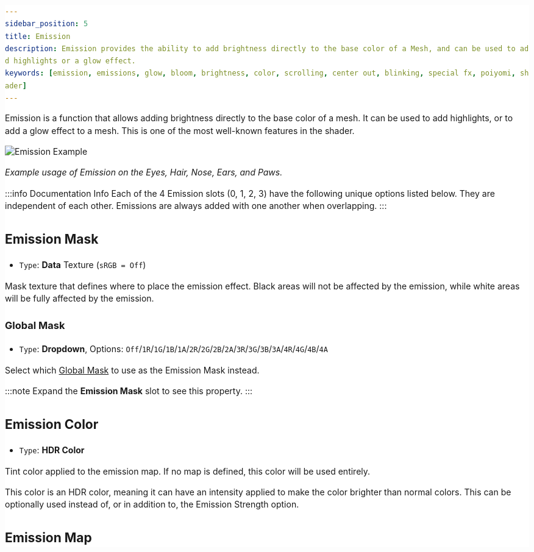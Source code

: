 ```yaml
---
sidebar_position: 5
title: Emission
description: Emission provides the ability to add brightness directly to the base color of a Mesh, and can be used to add highlights or a glow effect.
keywords: [emission, emissions, glow, bloom, brightness, color, scrolling, center out, blinking, special fx, poiyomi, shader]
---
```


Emission is a function that allows adding brightness directly to the base color of a mesh. It can be used to add highlights, or to add a glow effect to a mesh. This is one of the most well-known features in the shader.

<a>
<img src="/img/special-fx/Emission_Example.png" alt="Emission Example"/>
</a>

*Example usage of Emission on the Eyes, Hair, Nose, Ears, and Paws.*

:::info Documentation Info
Each of the 4 Emission slots (0, 1, 2, 3) have the following unique options listed below. They are independent of each other. Emissions are always added with one another when overlapping.
:::

## Emission Mask

- `Type`: <PropertyIcon name="texture" />**Data** Texture (`sRGB = Off`)

Mask texture that defines where to place the emission effect. Black areas will not be affected by the emission, while white areas will be fully affected by the emission.

### Global Mask

- `Type`: <PropertyIcon name="dropdown" />**Dropdown**, Options: `Off`/`1R`/`1G`/`1B`/`1A`/`2R`/`2G`/`2B`/`2A`/`3R`/`3G`/`3B`/`3A`/`4R`/`4G`/`4B`/`4A`

Select which [Global Mask](/docs/modifiers/global-masks.md) to use as the Emission Mask instead.

:::note
Expand the **Emission Mask** slot to see this property.
:::

## Emission Color

- `Type`: <PropertyIcon name="hdrcolor" />**HDR Color**

Tint color applied to the emission map. If no map is defined, this color will be used entirely.

This color is an HDR color, meaning it can have an intensity applied to make the color brighter than normal colors. This can be optionally used instead of, or in addition to, the Emission Strength option.

## Emission Map
